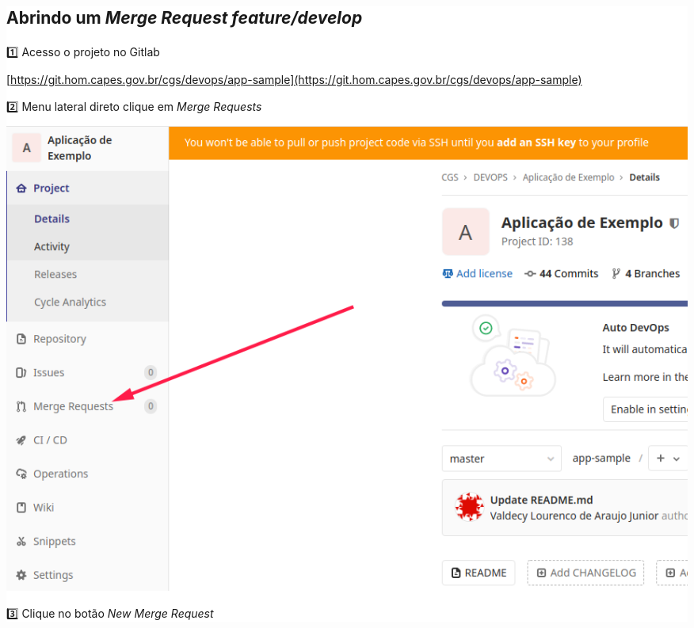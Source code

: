 
## Abrindo um _Merge Request_ _feature/develop_

:one: Acesso o projeto no Gitlab

[https://git.hom.capes.gov.br/cgs/devops/app-sample](https://git.hom.capes.gov.br/cgs/devops/app-sample)

:two: Menu lateral direto clique em _Merge Requests_

![image](imagens/git/git-mr-2.png)

:three: Clique no botão _New Merge Request_
